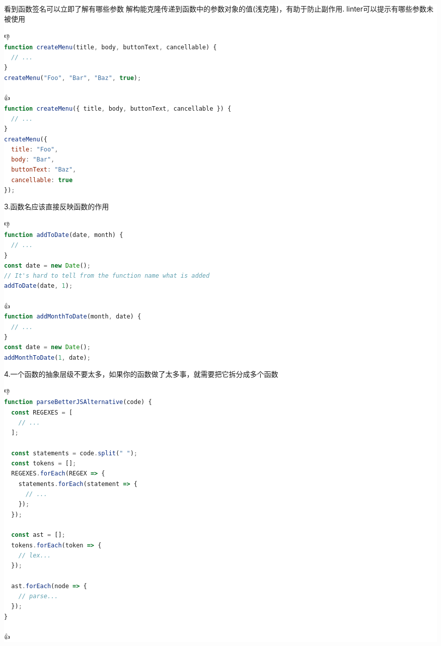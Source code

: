看到函数签名可以立即了解有哪些参数
解构能克隆传递到函数中的参数对象的值(浅克隆)，有助于防止副作用.
linter可以提示有哪些参数未被使用
```js
👎
function createMenu(title, body, buttonText, cancellable) {
  // ...
}
createMenu("Foo", "Bar", "Baz", true);

👍 
function createMenu({ title, body, buttonText, cancellable }) {
  // ...
}
createMenu({
  title: "Foo",
  body: "Bar",
  buttonText: "Baz",
  cancellable: true
});
```
3.函数名应该直接反映函数的作用
```js
👎
function addToDate(date, month) {
  // ...
}
const date = new Date();
// It's hard to tell from the function name what is added
addToDate(date, 1);

👍 
function addMonthToDate(month, date) {
  // ...
}
const date = new Date();
addMonthToDate(1, date);
```
4.一个函数的抽象层级不要太多，如果你的函数做了太多事，就需要把它拆分成多个函数
```js
👎
function parseBetterJSAlternative(code) {
  const REGEXES = [
    // ...
  ];

  const statements = code.split(" ");
  const tokens = [];
  REGEXES.forEach(REGEX => {
    statements.forEach(statement => {
      // ...
    });
  });

  const ast = [];
  tokens.forEach(token => {
    // lex...
  });

  ast.forEach(node => {
    // parse...
  });
}

👍 
```